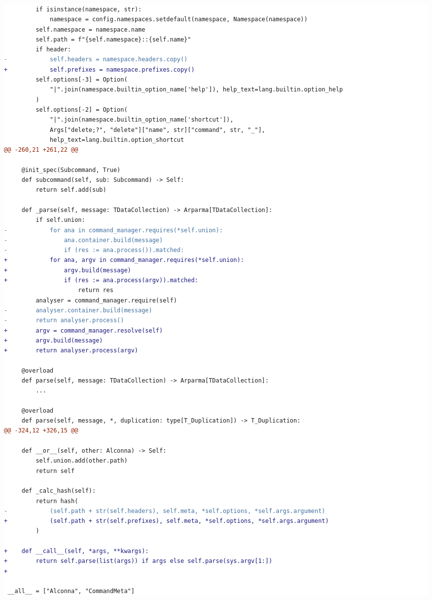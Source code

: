 ```diff
         if isinstance(namespace, str):
             namespace = config.namespaces.setdefault(namespace, Namespace(namespace))
         self.namespace = namespace.name
         self.path = f"{self.namespace}::{self.name}"
         if header:
-            self.headers = namespace.headers.copy()
+            self.prefixes = namespace.prefixes.copy()
         self.options[-3] = Option(
             "|".join(namespace.builtin_option_name['help']), help_text=lang.builtin.option_help
         )
         self.options[-2] = Option(
             "|".join(namespace.builtin_option_name['shortcut']),
             Args["delete;?", "delete"]["name", str]["command", str, "_"],
             help_text=lang.builtin.option_shortcut
@@ -260,21 +261,22 @@
 
     @init_spec(Subcommand, True)
     def subcommand(self, sub: Subcommand) -> Self:
         return self.add(sub)
 
     def _parse(self, message: TDataCollection) -> Arparma[TDataCollection]:
         if self.union:
-            for ana in command_manager.requires(*self.union):
-                ana.container.build(message)
-                if (res := ana.process()).matched:
+            for ana, argv in command_manager.requires(*self.union):
+                argv.build(message)
+                if (res := ana.process(argv)).matched:
                     return res
         analyser = command_manager.require(self)
-        analyser.container.build(message)
-        return analyser.process()
+        argv = command_manager.resolve(self)
+        argv.build(message)
+        return analyser.process(argv)
 
     @overload
     def parse(self, message: TDataCollection) -> Arparma[TDataCollection]:
         ...
 
     @overload
     def parse(self, message, *, duplication: type[T_Duplication]) -> T_Duplication:
@@ -324,12 +326,15 @@
 
     def __or__(self, other: Alconna) -> Self:
         self.union.add(other.path)
         return self
 
     def _calc_hash(self):
         return hash(
-            (self.path + str(self.headers), self.meta, *self.options, *self.args.argument)
+            (self.path + str(self.prefixes), self.meta, *self.options, *self.args.argument)
         )
 
+    def __call__(self, *args, **kwargs):
+        return self.parse(list(args)) if args else self.parse(sys.argv[1:])
+
 
 __all__ = ["Alconna", "CommandMeta"]
```
